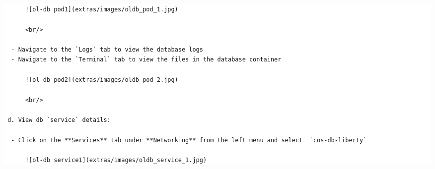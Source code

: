           ![ol-db pod1](extras/images/oldb_pod_1.jpg)
      
          <br/>  	  
	   
      - Navigate to the `Logs` tab to view the database logs
      - Navigate to the `Terminal` tab to view the files in the database container
       
          ![ol-db pod2](extras/images/oldb_pod_2.jpg)
        
          <br/>  		
		
     d. View db `service` details:
        
	  - Click on the **Services** tab under **Networking** from the left menu and select  `cos-db-liberty`
       
          ![ol-db service1](extras/images/oldb_service_1.jpg)
